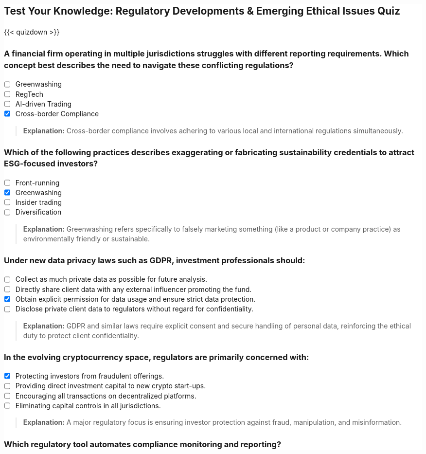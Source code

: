 
## Test Your Knowledge: Regulatory Developments & Emerging Ethical Issues Quiz

{{< quizdown >}}

### A financial firm operating in multiple jurisdictions struggles with different reporting requirements. Which concept best describes the need to navigate these conflicting regulations?

- [ ] Greenwashing  
- [ ] RegTech  
- [ ] AI-driven Trading  
- [x] Cross-border Compliance  

> **Explanation:** Cross-border compliance involves adhering to various local and international regulations simultaneously.  

### Which of the following practices describes exaggerating or fabricating sustainability credentials to attract ESG-focused investors?

- [ ] Front-running  
- [x] Greenwashing  
- [ ] Insider trading  
- [ ] Diversification  

> **Explanation:** Greenwashing refers specifically to falsely marketing something (like a product or company practice) as environmentally friendly or sustainable.  

### Under new data privacy laws such as GDPR, investment professionals should:

- [ ] Collect as much private data as possible for future analysis.  
- [ ] Directly share client data with any external influencer promoting the fund.  
- [x] Obtain explicit permission for data usage and ensure strict data protection.  
- [ ] Disclose private client data to regulators without regard for confidentiality.  

> **Explanation:** GDPR and similar laws require explicit consent and secure handling of personal data, reinforcing the ethical duty to protect client confidentiality.  

### In the evolving cryptocurrency space, regulators are primarily concerned with:

- [x] Protecting investors from fraudulent offerings.  
- [ ] Providing direct investment capital to new crypto start-ups.  
- [ ] Encouraging all transactions on decentralized platforms.  
- [ ] Eliminating capital controls in all jurisdictions.  

> **Explanation:** A major regulatory focus is ensuring investor protection against fraud, manipulation, and misinformation.  

### Which regulatory tool automates compliance monitoring and reporting?
